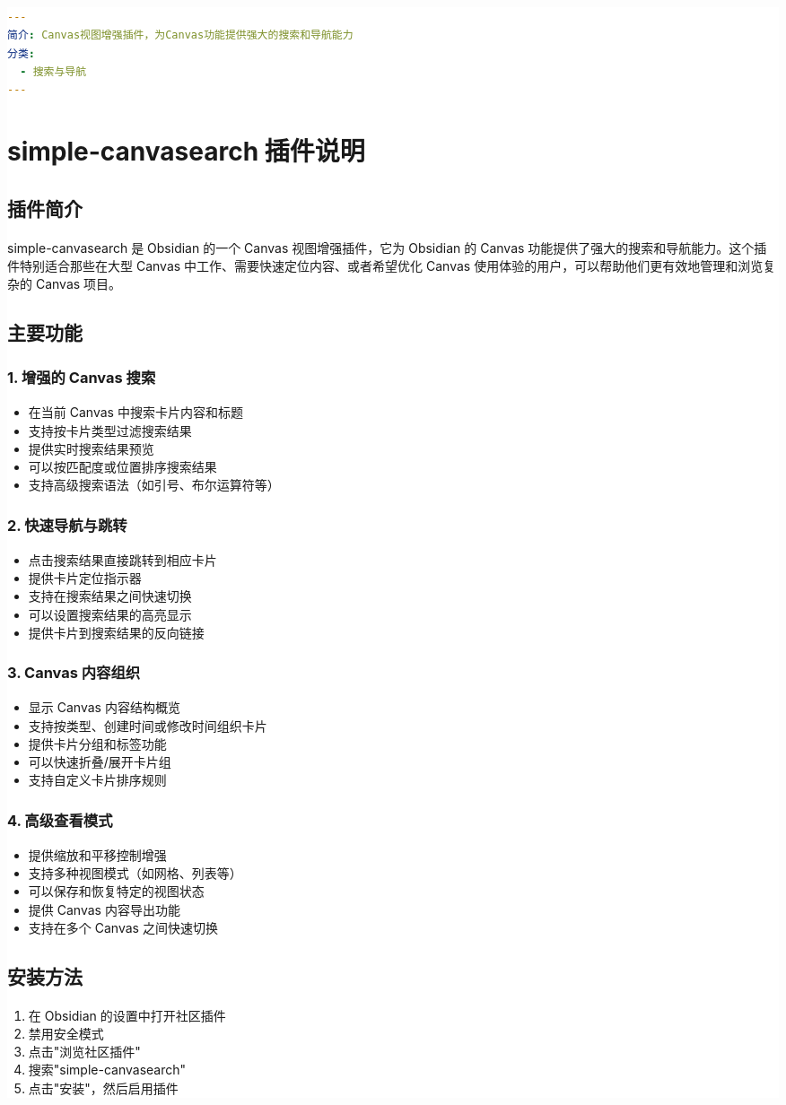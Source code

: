 ```yaml
---
简介: Canvas视图增强插件，为Canvas功能提供强大的搜索和导航能力
分类:
  - 搜索与导航
---
```


# simple-canvasearch 插件说明

## 插件简介
simple-canvasearch 是 Obsidian 的一个 Canvas 视图增强插件，它为 Obsidian 的 Canvas 功能提供了强大的搜索和导航能力。这个插件特别适合那些在大型 Canvas 中工作、需要快速定位内容、或者希望优化 Canvas 使用体验的用户，可以帮助他们更有效地管理和浏览复杂的 Canvas 项目。

## 主要功能

### 1. 增强的 Canvas 搜索
- 在当前 Canvas 中搜索卡片内容和标题
- 支持按卡片类型过滤搜索结果
- 提供实时搜索结果预览
- 可以按匹配度或位置排序搜索结果
- 支持高级搜索语法（如引号、布尔运算符等）

### 2. 快速导航与跳转
- 点击搜索结果直接跳转到相应卡片
- 提供卡片定位指示器
- 支持在搜索结果之间快速切换
- 可以设置搜索结果的高亮显示
- 提供卡片到搜索结果的反向链接

### 3. Canvas 内容组织
- 显示 Canvas 内容结构概览
- 支持按类型、创建时间或修改时间组织卡片
- 提供卡片分组和标签功能
- 可以快速折叠/展开卡片组
- 支持自定义卡片排序规则

### 4. 高级查看模式
- 提供缩放和平移控制增强
- 支持多种视图模式（如网格、列表等）
- 可以保存和恢复特定的视图状态
- 提供 Canvas 内容导出功能
- 支持在多个 Canvas 之间快速切换

## 安装方法
1. 在 Obsidian 的设置中打开社区插件
2. 禁用安全模式
3. 点击"浏览社区插件"
4. 搜索"simple-canvasearch"
5. 点击"安装"，然后启用插件
